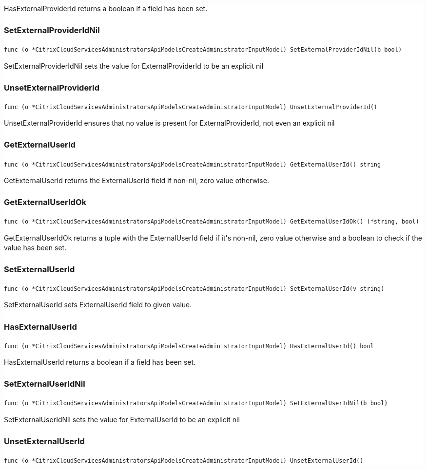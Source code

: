 HasExternalProviderId returns a boolean if a field has been set.

### SetExternalProviderIdNil

`func (o *CitrixCloudServicesAdministratorsApiModelsCreateAdministratorInputModel) SetExternalProviderIdNil(b bool)`

 SetExternalProviderIdNil sets the value for ExternalProviderId to be an explicit nil

### UnsetExternalProviderId
`func (o *CitrixCloudServicesAdministratorsApiModelsCreateAdministratorInputModel) UnsetExternalProviderId()`

UnsetExternalProviderId ensures that no value is present for ExternalProviderId, not even an explicit nil
### GetExternalUserId

`func (o *CitrixCloudServicesAdministratorsApiModelsCreateAdministratorInputModel) GetExternalUserId() string`

GetExternalUserId returns the ExternalUserId field if non-nil, zero value otherwise.

### GetExternalUserIdOk

`func (o *CitrixCloudServicesAdministratorsApiModelsCreateAdministratorInputModel) GetExternalUserIdOk() (*string, bool)`

GetExternalUserIdOk returns a tuple with the ExternalUserId field if it's non-nil, zero value otherwise
and a boolean to check if the value has been set.

### SetExternalUserId

`func (o *CitrixCloudServicesAdministratorsApiModelsCreateAdministratorInputModel) SetExternalUserId(v string)`

SetExternalUserId sets ExternalUserId field to given value.

### HasExternalUserId

`func (o *CitrixCloudServicesAdministratorsApiModelsCreateAdministratorInputModel) HasExternalUserId() bool`

HasExternalUserId returns a boolean if a field has been set.

### SetExternalUserIdNil

`func (o *CitrixCloudServicesAdministratorsApiModelsCreateAdministratorInputModel) SetExternalUserIdNil(b bool)`

 SetExternalUserIdNil sets the value for ExternalUserId to be an explicit nil

### UnsetExternalUserId
`func (o *CitrixCloudServicesAdministratorsApiModelsCreateAdministratorInputModel) UnsetExternalUserId()`
